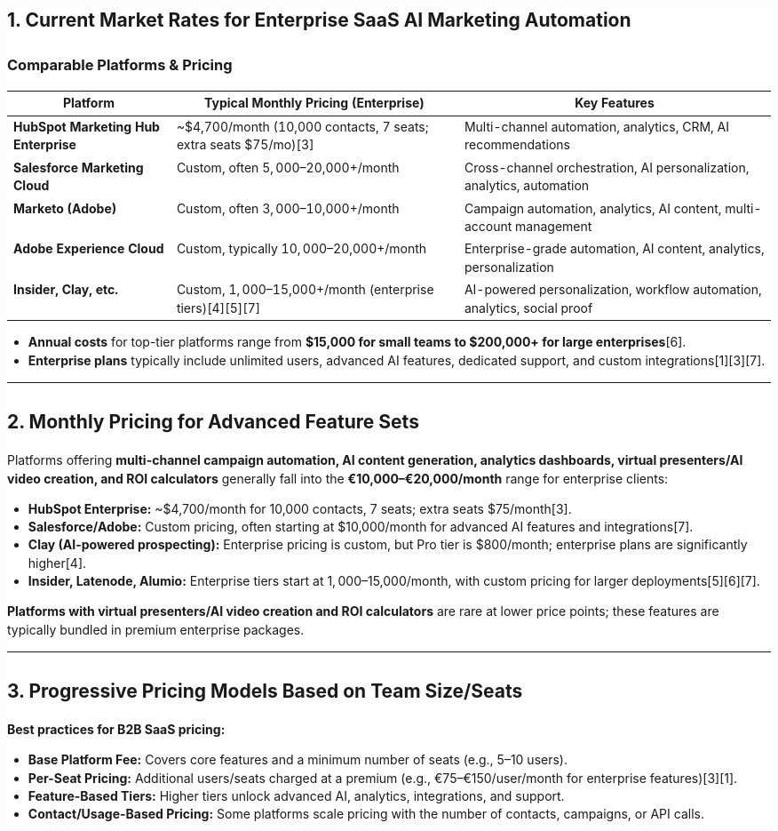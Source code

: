 
## 1. **Current Market Rates for Enterprise SaaS AI Marketing Automation**

### **Comparable Platforms & Pricing**

| Platform                             | Typical Monthly Pricing (Enterprise)                            | Key Features                                                             |
| ------------------------------------ | --------------------------------------------------------------- | ------------------------------------------------------------------------ |
| **HubSpot Marketing Hub Enterprise** | ~$4,700/month (10,000 contacts, 7 seats; extra seats $75/mo)[3] | Multi-channel automation, analytics, CRM, AI recommendations             |
| **Salesforce Marketing Cloud**       | Custom, often $5,000–$20,000+/month                             | Cross-channel orchestration, AI personalization, analytics, automation   |
| **Marketo (Adobe)**                  | Custom, often $3,000–$10,000+/month                             | Campaign automation, analytics, AI content, multi-account management     |
| **Adobe Experience Cloud**           | Custom, typically $10,000–$20,000+/month                        | Enterprise-grade automation, AI content, analytics, personalization      |
| **Insider, Clay, etc.**              | Custom, $1,000–$15,000+/month (enterprise tiers)[4][5][7]       | AI-powered personalization, workflow automation, analytics, social proof |

- **Annual costs** for top-tier platforms range from **$15,000 for small teams to $200,000+ for large enterprises**[6].
- **Enterprise plans** typically include unlimited users, advanced AI features, dedicated support, and custom integrations[1][3][7].

---

## 2. **Monthly Pricing for Advanced Feature Sets**

Platforms offering **multi-channel campaign automation, AI content generation, analytics dashboards, virtual presenters/AI video creation, and ROI calculators** generally fall into the **€10,000–€20,000/month** range for enterprise clients:

- **HubSpot Enterprise:** ~$4,700/month for 10,000 contacts, 7 seats; extra seats $75/month[3].
- **Salesforce/Adobe:** Custom pricing, often starting at $10,000/month for advanced AI features and integrations[7].
- **Clay (AI-powered prospecting):** Enterprise pricing is custom, but Pro tier is $800/month; enterprise plans are significantly higher[4].
- **Insider, Latenode, Alumio:** Enterprise tiers start at $1,000–$15,000/month, with custom pricing for larger deployments[5][6][7].

**Platforms with virtual presenters/AI video creation and ROI calculators** are rare at lower price points; these features are typically bundled in premium enterprise packages.

---

## 3. **Progressive Pricing Models Based on Team Size/Seats**

**Best practices for B2B SaaS pricing:**

- **Base Platform Fee:** Covers core features and a minimum number of seats (e.g., 5–10 users).
- **Per-Seat Pricing:** Additional users/seats charged at a premium (e.g., €75–€150/user/month for enterprise features)[3][1].
- **Feature-Based Tiers:** Higher tiers unlock advanced AI, analytics, integrations, and support.
- **Contact/Usage-Based Pricing:** Some platforms scale pricing with the number of contacts, campaigns, or API calls.
